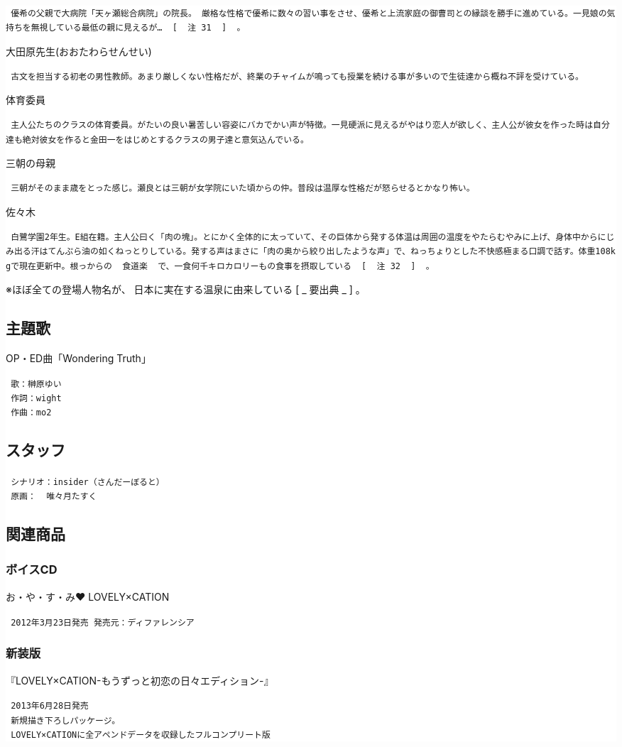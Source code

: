      優希の父親で大病院「天ヶ瀬総合病院」の院長。 厳格な性格で優希に数々の習い事をさせ、優希と上流家庭の御曹司との縁談を勝手に進めている。一見娘の気持ちを無視している最低の親に見えるが…  [  注 31  ]  。 
大田原先生(おおたわらせんせい)

     古文を担当する初老の男性教師。あまり厳しくない性格だが、終業のチャイムが鳴っても授業を続ける事が多いので生徒達から概ね不評を受けている。 
体育委員

     主人公たちのクラスの体育委員。がたいの良い暑苦しい容姿にバカでかい声が特徴。一見硬派に見えるがやはり恋人が欲しく、主人公が彼女を作った時は自分達も絶対彼女を作ると金田一をはじめとするクラスの男子達と意気込んでいる。 
三朝の母親

     三朝がそのまま歳をとった感じ。瀬良とは三朝が女学院にいた頃からの仲。普段は温厚な性格だが怒らせるとかなり怖い。 
佐々木

     白鷺学園2年生。E組在籍。主人公曰く「肉の塊」。とにかく全体的に太っていて、その巨体から発する体温は周囲の温度をやたらむやみに上げ、身体中からにじみ出る汗はてんぷら油の如くねっとりしている。発する声はまさに「肉の奥から絞り出したような声」で、ねっちょりとした不快感極まる口調で話す。体重108kgで現在更新中。根っからの  食道楽  で、一食何千キロカロリーもの食事を摂取している  [  注 32  ]  。 

※ほぼ全ての登場人物名が、  日本に実在する温泉に由来している  [ _ 要出典  _ ]  。

##  主題歌



OP・ED曲「Wondering Truth」

     歌：榊原ゆい 
     作詞：wight 
     作曲：mo2 

##  スタッフ



     シナリオ：insider（さんだーぼると） 
     原画：  唯々月たすく 

##  関連商品



###  ボイスCD



お・や・す・み❤️ LOVELY×CATION

     2012年3月23日発売 発売元：ディファレンシア 

###  新装版



『LOVELY×CATION-もうずっと初恋の日々エディション-』

     2013年6月28日発売 
     新規描き下ろしパッケージ。 
     LOVELY×CATIONに全アペンドデータを収録したフルコンプリート版 
